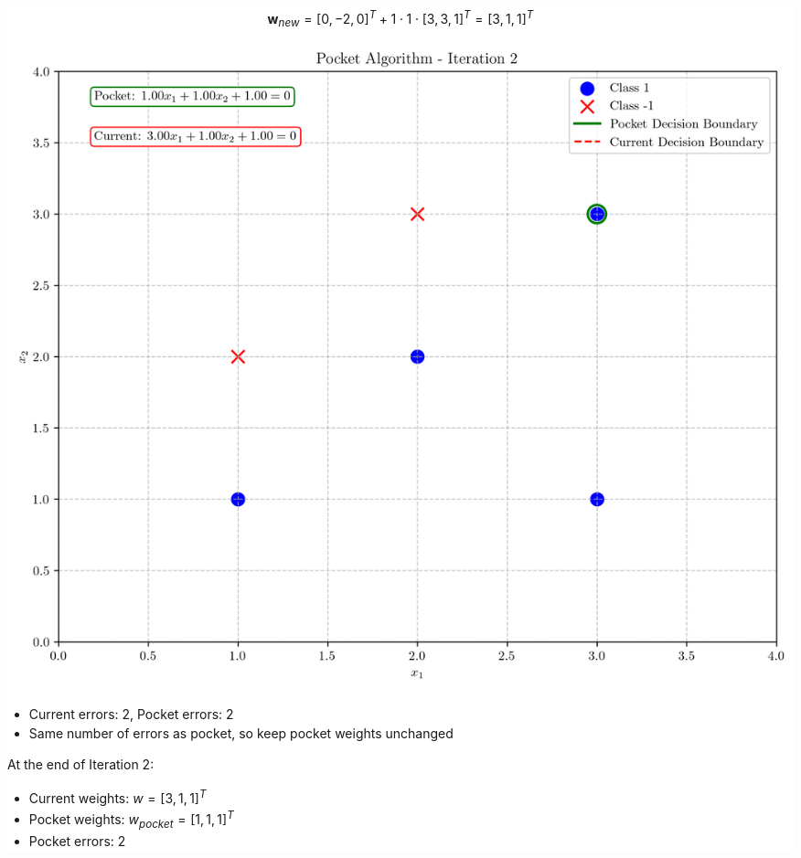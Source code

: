    $$\mathbf{w}_{new} = [0, -2, 0]^T + 1 \cdot 1 \cdot [3, 3, 1]^T = [3, 1, 1]^T$$

   ![Iteration 2, Sample 6](../Images/L4_4_Quiz_29/pocket_iteration_2_sample_6.png)
   
   - Current errors: 2, Pocket errors: 2
   - Same number of errors as pocket, so keep pocket weights unchanged

At the end of Iteration 2:
- Current weights: $w = [3, 1, 1]^T$
- Pocket weights: $w_{pocket} = [1, 1, 1]^T$
- Pocket errors: 2
